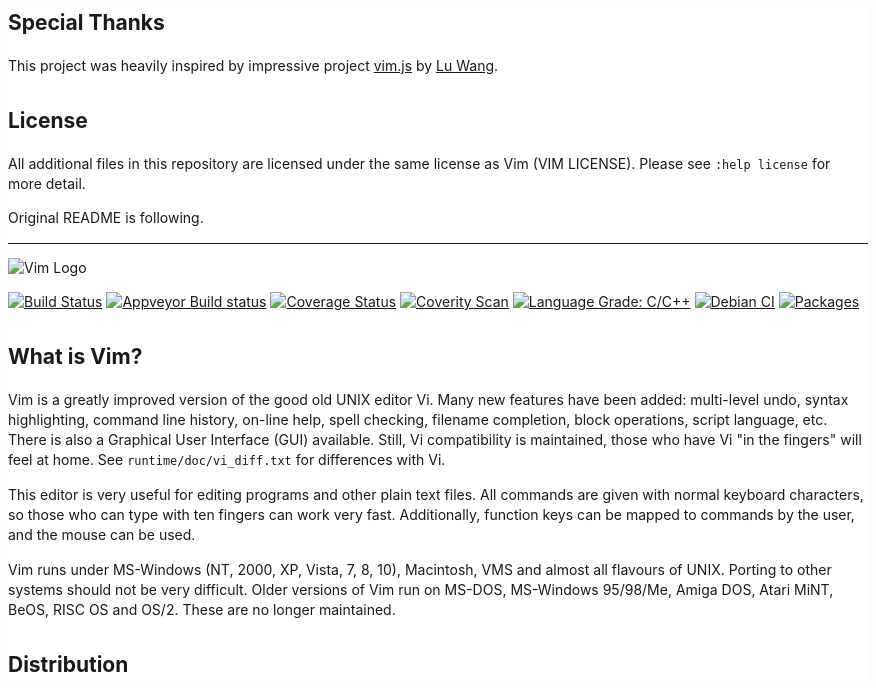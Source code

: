 ## Special Thanks

This project was heavily inspired by impressive project [vim.js][] by
[Lu Wang][].

## License

All additional files in this repository are licensed under the same license as
Vim (VIM LICENSE).  Please see `:help license` for more detail.

[Vim editor]: https://www.vim.org/
[@rhysd]: https://github.com/rhysd
[WebAssembly]: https://webassembly.org/
[emscripten]: http://kripken.github.io/emscripten-site/
[binaryen]: https://github.com/WebAssembly/binaryen
[Web Worker]: https://developer.mozilla.org/en-US/docs/Web/API/Web_Workers_API
[travis-ci-badge]: https://travis-ci.org/rhysd/vim.wasm.svg?branch=wasm
[travis-ci]: https://travis-ci.org/rhysd/vim.wasm
[try it]: http://rhysd.github.io/vim.wasm
[Clang]: https://clang.llvm.org/
[emscripten/interacting with code]: https://kripken.github.io/emscripten-site/docs/porting/connecting_cpp_and_javascript/Interacting-with-code.html
[Emterpreter]: https://github.com/kripken/emscripten/wiki/Emterpreter
[GitHub Projects]: https://github.com/rhysd/vim.wasm/projects/2
[vim/vim]: https://github.com/vim/vim
[vim.js]: https://github.com/coolwanglu/vim.js/
[Lu Wang]: https://github.com/coolwanglu
[wasm-atomic-insn]: https://webassembly.github.io/threads/valid/instructions.html#atomic-memory-instructions
[js-atomics-api]: https://developer.mozilla.org/en-US/docs/Web/JavaScript/Reference/Global_Objects/Atomics
[Offscreen Canvas]: https://developer.mozilla.org/en-US/docs/Web/API/OffscreenCanvas
[js-atomics-wait]: https://developer.mozilla.org/en-US/docs/Web/JavaScript/Reference/Global_Objects/Atomics/wait
[shared-array-buffer]: https://developer.mozilla.org/en-US/docs/Web/JavaScript/Reference/Global_Objects/SharedArrayBuffer
[issue-30]: https://github.com/rhysd/vim.wasm/pull/30
[npm-package]: https://www.npmjs.com/package/vim-wasm
[npm-badge]: https://badge.fury.io/js/vim-wasm.svg
[idb]: https://developer.mozilla.org/en-US/docs/Web/API/IndexedDB_API
[onedark]: https://github.com/joshdick/onedark.vim
[monokai]: https://github.com/sickill/vim-monokai

Original README is following.

-------------------------------------------------------------------------------

![Vim Logo](https://github.com/vim/vim/blob/master/runtime/vimlogo.gif)

[![Build Status](https://travis-ci.org/vim/vim.svg?branch=master)](https://travis-ci.org/vim/vim)
[![Appveyor Build status](https://ci.appveyor.com/api/projects/status/o2qht2kjm02sgghk?svg=true)](https://ci.appveyor.com/project/chrisbra/vim)
[![Coverage Status](https://codecov.io/gh/vim/vim/coverage.svg?branch=master)](https://codecov.io/gh/vim/vim?branch=master)
[![Coverity Scan](https://scan.coverity.com/projects/241/badge.svg)](https://scan.coverity.com/projects/vim)
[![Language Grade: C/C++](https://img.shields.io/lgtm/grade/cpp/g/vim/vim.svg?logo=lgtm&logoWidth=18)](https://lgtm.com/projects/g/vim/vim/context:cpp)
[![Debian CI](https://badges.debian.net/badges/debian/testing/vim/version.svg)](https://buildd.debian.org/vim)
[![Packages](https://repology.org/badge/tiny-repos/vim.svg)](https://repology.org/metapackage/vim)


## What is Vim? ##

Vim is a greatly improved version of the good old UNIX editor Vi.  Many new
features have been added: multi-level undo, syntax highlighting, command line
history, on-line help, spell checking, filename completion, block operations,
script language, etc.  There is also a Graphical User Interface (GUI)
available.  Still, Vi compatibility is maintained, those who have Vi "in the
fingers" will feel at home.  See `runtime/doc/vi_diff.txt` for differences with
Vi.

This editor is very useful for editing programs and other plain text files.
All commands are given with normal keyboard characters, so those who can type
with ten fingers can work very fast.  Additionally, function keys can be
mapped to commands by the user, and the mouse can be used.

Vim runs under MS-Windows (NT, 2000, XP, Vista, 7, 8, 10), Macintosh, VMS and
almost all flavours of UNIX.  Porting to other systems should not be very
difficult.  Older versions of Vim run on MS-DOS, MS-Windows 95/98/Me, Amiga
DOS, Atari MiNT, BeOS, RISC OS and OS/2.  These are no longer maintained.


## Distribution ##

